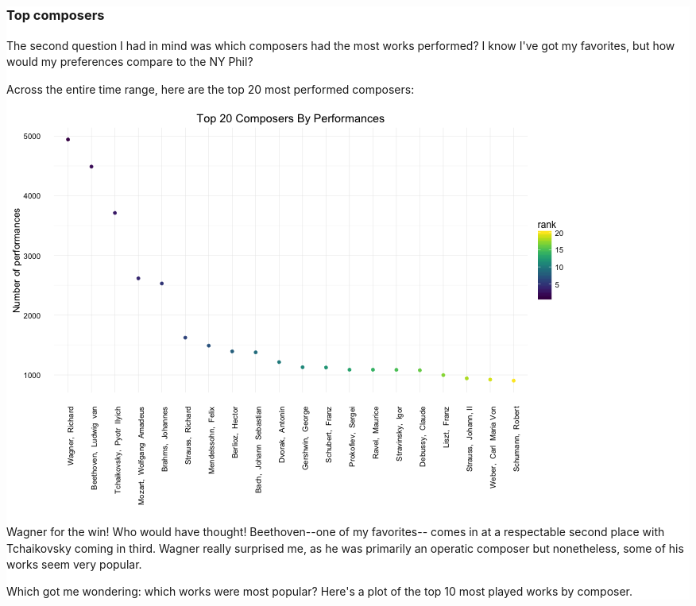 

### Top composers
The second question I had in mind was which composers had the most works 
performed?  I know I've got my favorites, but how would my preferences compare 
to the NY Phil?

Across the entire time range, here are the top 20 most performed composers:

![center](/images/2016-10-16-NewYork-Philharmonic-Performance/unnamed-chunk-4-1.png)

Wagner for the win!  Who would have thought!  Beethoven--one of my favorites--
comes in at a respectable second place with Tchaikovsky coming in third.  Wagner 
really surprised me, as he was primarily an operatic composer but 
nonetheless, some of his works seem very popular.  

Which got me wondering:  which works were most popular?  Here's a plot of the 
top 10 most played works by composer.
